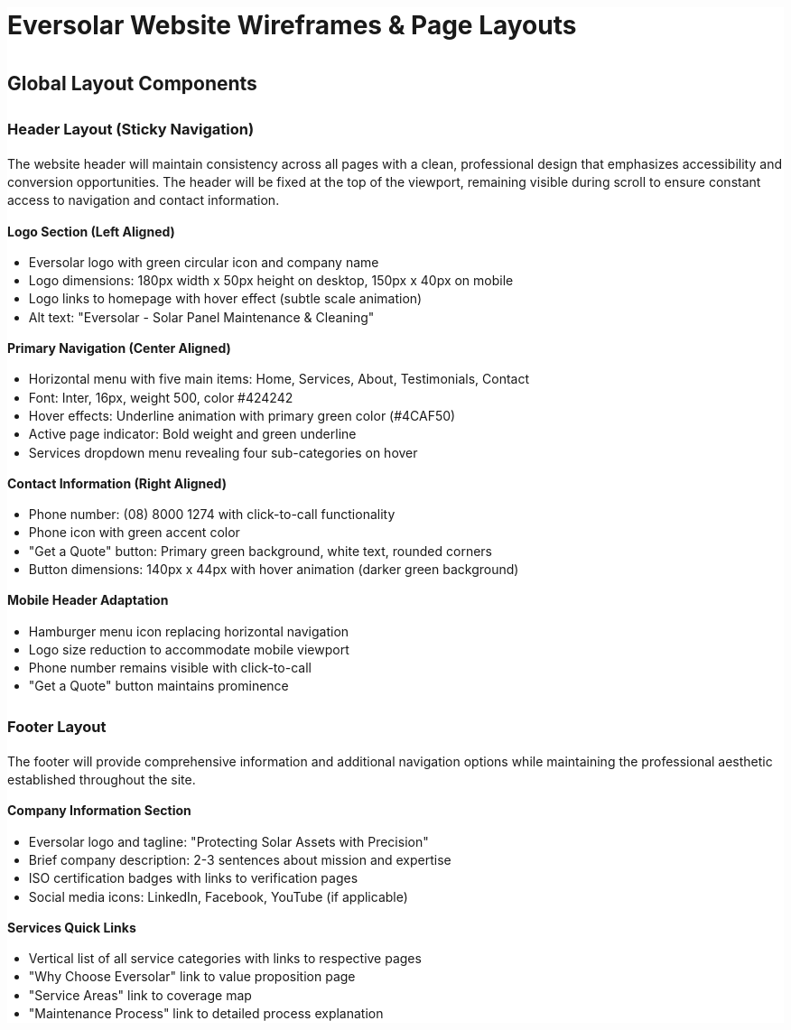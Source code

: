 # Eversolar Website Wireframes & Page Layouts

## Global Layout Components

### Header Layout (Sticky Navigation)
The website header will maintain consistency across all pages with a clean, professional design that emphasizes accessibility and conversion opportunities. The header will be fixed at the top of the viewport, remaining visible during scroll to ensure constant access to navigation and contact information.

**Logo Section (Left Aligned)**
- Eversolar logo with green circular icon and company name
- Logo dimensions: 180px width x 50px height on desktop, 150px x 40px on mobile
- Logo links to homepage with hover effect (subtle scale animation)
- Alt text: "Eversolar - Solar Panel Maintenance & Cleaning"

**Primary Navigation (Center Aligned)**
- Horizontal menu with five main items: Home, Services, About, Testimonials, Contact
- Font: Inter, 16px, weight 500, color #424242
- Hover effects: Underline animation with primary green color (#4CAF50)
- Active page indicator: Bold weight and green underline
- Services dropdown menu revealing four sub-categories on hover

**Contact Information (Right Aligned)**
- Phone number: (08) 8000 1274 with click-to-call functionality
- Phone icon with green accent color
- "Get a Quote" button: Primary green background, white text, rounded corners
- Button dimensions: 140px x 44px with hover animation (darker green background)

**Mobile Header Adaptation**
- Hamburger menu icon replacing horizontal navigation
- Logo size reduction to accommodate mobile viewport
- Phone number remains visible with click-to-call
- "Get a Quote" button maintains prominence

### Footer Layout
The footer will provide comprehensive information and additional navigation options while maintaining the professional aesthetic established throughout the site.

**Company Information Section**
- Eversolar logo and tagline: "Protecting Solar Assets with Precision"
- Brief company description: 2-3 sentences about mission and expertise
- ISO certification badges with links to verification pages
- Social media icons: LinkedIn, Facebook, YouTube (if applicable)

**Services Quick Links**
- Vertical list of all service categories with links to respective pages
- "Why Choose Eversolar" link to value proposition page
- "Service Areas" link to coverage map
- "Maintenance Process" link to detailed process explanation

